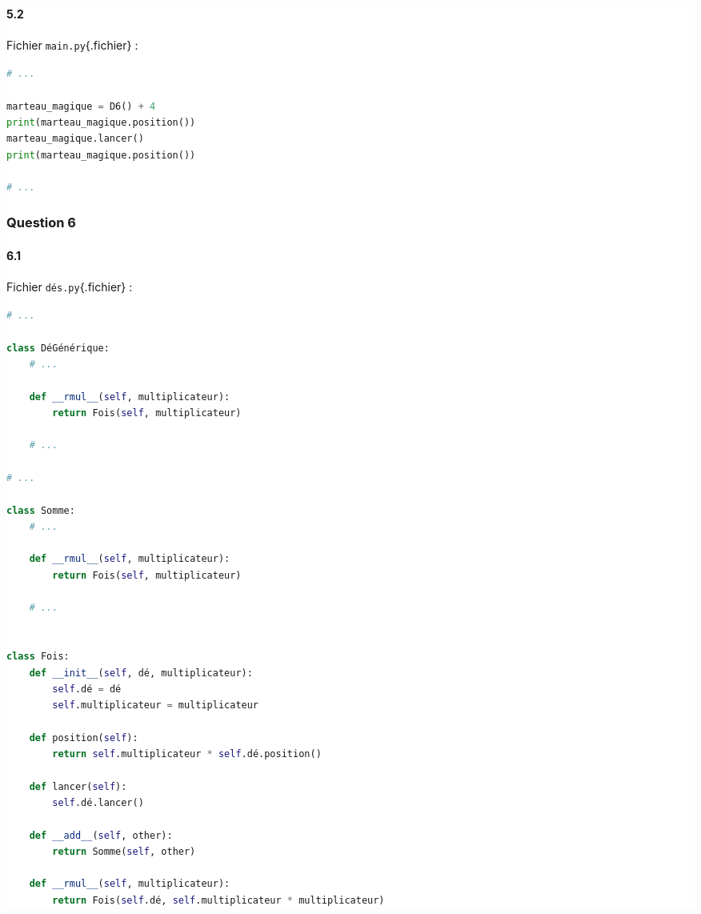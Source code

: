 #### 5.2

Fichier `main.py`{.fichier} :

```python
# ...

marteau_magique = D6() + 4
print(marteau_magique.position())
marteau_magique.lancer()
print(marteau_magique.position())

# ...

```

### Question 6

#### 6.1

Fichier `dés.py`{.fichier} :

```python
# ...

class DéGénérique:
    # ...

    def __rmul__(self, multiplicateur):
        return Fois(self, multiplicateur)
    
    # ...

# ...

class Somme:
    # ...

    def __rmul__(self, multiplicateur):
        return Fois(self, multiplicateur)
    
    # ...


class Fois:
    def __init__(self, dé, multiplicateur):
        self.dé = dé
        self.multiplicateur = multiplicateur

    def position(self):
        return self.multiplicateur * self.dé.position()

    def lancer(self):
        self.dé.lancer()

    def __add__(self, other):
        return Somme(self, other)

    def __rmul__(self, multiplicateur):
        return Fois(self.dé, self.multiplicateur * multiplicateur)


```
